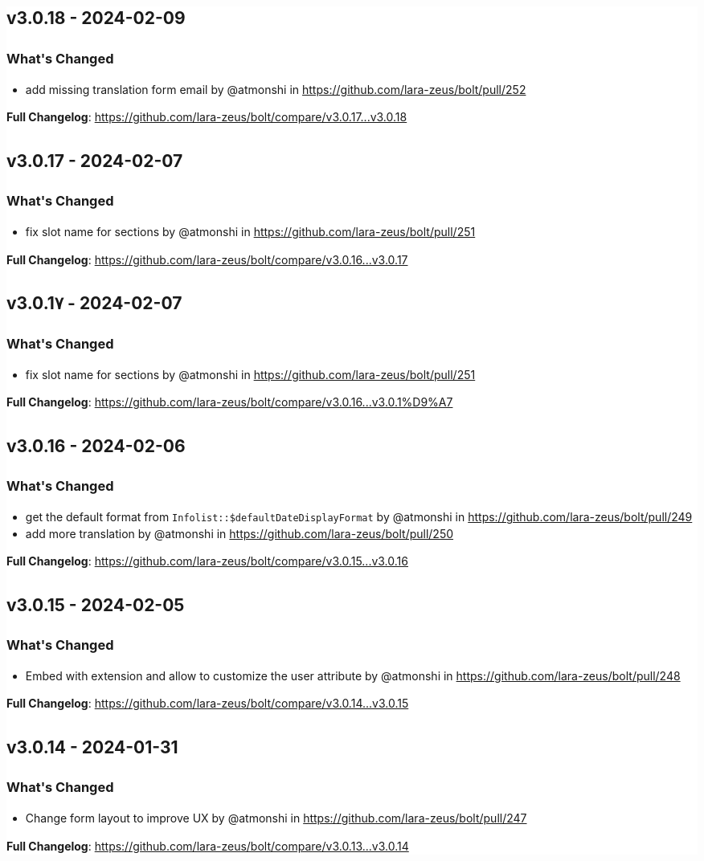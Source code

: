 ## v3.0.18 - 2024-02-09

### What's Changed

* add missing translation form email by @atmonshi in https://github.com/lara-zeus/bolt/pull/252

**Full Changelog**: https://github.com/lara-zeus/bolt/compare/v3.0.17...v3.0.18

## v3.0.17 - 2024-02-07

### What's Changed

* fix slot name for sections by @atmonshi in https://github.com/lara-zeus/bolt/pull/251

**Full Changelog**: https://github.com/lara-zeus/bolt/compare/v3.0.16...v3.0.17

## v3.0.1٧ - 2024-02-07

### What's Changed

* fix slot name for sections by @atmonshi in https://github.com/lara-zeus/bolt/pull/251

**Full Changelog**: https://github.com/lara-zeus/bolt/compare/v3.0.16...v3.0.1%D9%A7

## v3.0.16 - 2024-02-06

### What's Changed

* get the default format from `Infolist::$defaultDateDisplayFormat` by @atmonshi in https://github.com/lara-zeus/bolt/pull/249
* add more translation by @atmonshi in https://github.com/lara-zeus/bolt/pull/250

**Full Changelog**: https://github.com/lara-zeus/bolt/compare/v3.0.15...v3.0.16

## v3.0.15 - 2024-02-05

### What's Changed

* Embed with extension and allow to customize the user attribute by @atmonshi in https://github.com/lara-zeus/bolt/pull/248

**Full Changelog**: https://github.com/lara-zeus/bolt/compare/v3.0.14...v3.0.15

## v3.0.14 - 2024-01-31

### What's Changed

* Change form layout to improve UX by @atmonshi in https://github.com/lara-zeus/bolt/pull/247

**Full Changelog**: https://github.com/lara-zeus/bolt/compare/v3.0.13...v3.0.14
